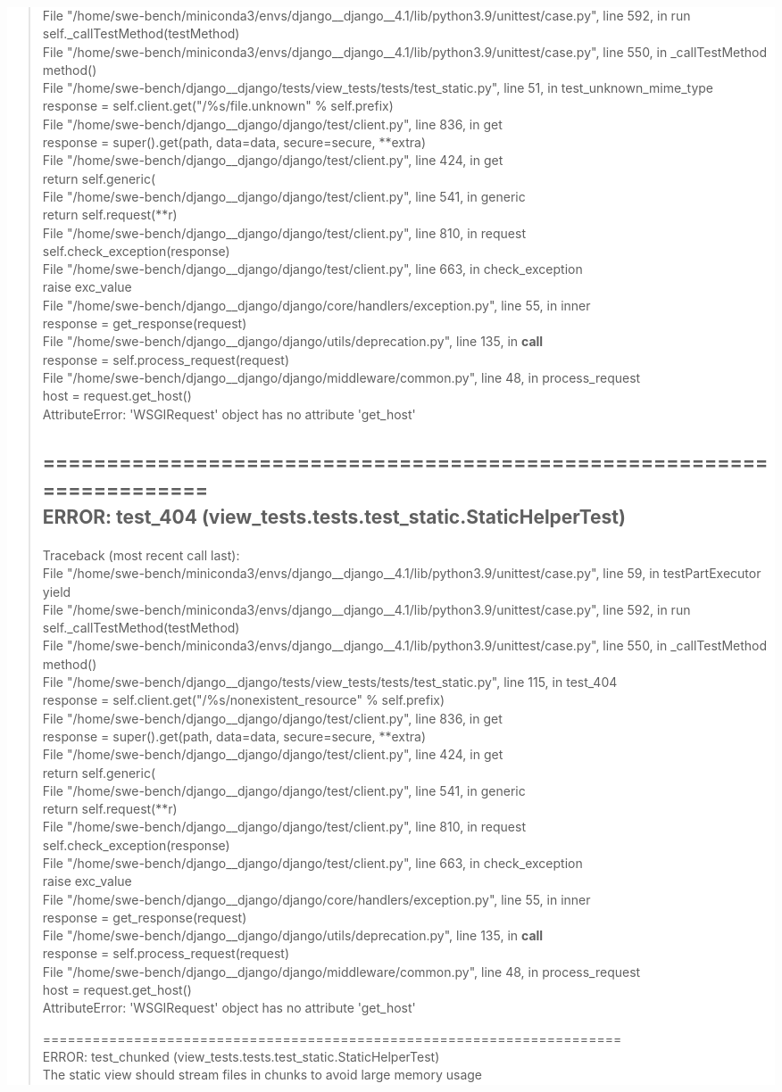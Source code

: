 >   File "/home/swe-bench/miniconda3/envs/django__django__4.1/lib/python3.9/unittest/case.py", line 592, in run  
>     self._callTestMethod(testMethod)  
>   File "/home/swe-bench/miniconda3/envs/django__django__4.1/lib/python3.9/unittest/case.py", line 550, in _callTestMethod  
>     method()  
>   File "/home/swe-bench/django__django/tests/view_tests/tests/test_static.py", line 51, in test_unknown_mime_type  
>     response = self.client.get("/%s/file.unknown" % self.prefix)  
>   File "/home/swe-bench/django__django/django/test/client.py", line 836, in get  
>     response = super().get(path, data=data, secure=secure, **extra)  
>   File "/home/swe-bench/django__django/django/test/client.py", line 424, in get  
>     return self.generic(  
>   File "/home/swe-bench/django__django/django/test/client.py", line 541, in generic  
>     return self.request(**r)  
>   File "/home/swe-bench/django__django/django/test/client.py", line 810, in request  
>     self.check_exception(response)  
>   File "/home/swe-bench/django__django/django/test/client.py", line 663, in check_exception  
>     raise exc_value  
>   File "/home/swe-bench/django__django/django/core/handlers/exception.py", line 55, in inner  
>     response = get_response(request)  
>   File "/home/swe-bench/django__django/django/utils/deprecation.py", line 135, in __call__  
>     response = self.process_request(request)  
>   File "/home/swe-bench/django__django/django/middleware/common.py", line 48, in process_request  
>     host = request.get_host()  
> AttributeError: 'WSGIRequest' object has no attribute 'get_host'  
>   
> ======================================================================  
> ERROR: test_404 (view_tests.tests.test_static.StaticHelperTest)  
> ----------------------------------------------------------------------  
> Traceback (most recent call last):  
>   File "/home/swe-bench/miniconda3/envs/django__django__4.1/lib/python3.9/unittest/case.py", line 59, in testPartExecutor  
>     yield  
>   File "/home/swe-bench/miniconda3/envs/django__django__4.1/lib/python3.9/unittest/case.py", line 592, in run  
>     self._callTestMethod(testMethod)  
>   File "/home/swe-bench/miniconda3/envs/django__django__4.1/lib/python3.9/unittest/case.py", line 550, in _callTestMethod  
>     method()  
>   File "/home/swe-bench/django__django/tests/view_tests/tests/test_static.py", line 115, in test_404  
>     response = self.client.get("/%s/nonexistent_resource" % self.prefix)  
>   File "/home/swe-bench/django__django/django/test/client.py", line 836, in get  
>     response = super().get(path, data=data, secure=secure, **extra)  
>   File "/home/swe-bench/django__django/django/test/client.py", line 424, in get  
>     return self.generic(  
>   File "/home/swe-bench/django__django/django/test/client.py", line 541, in generic  
>     return self.request(**r)  
>   File "/home/swe-bench/django__django/django/test/client.py", line 810, in request  
>     self.check_exception(response)  
>   File "/home/swe-bench/django__django/django/test/client.py", line 663, in check_exception  
>     raise exc_value  
>   File "/home/swe-bench/django__django/django/core/handlers/exception.py", line 55, in inner  
>     response = get_response(request)  
>   File "/home/swe-bench/django__django/django/utils/deprecation.py", line 135, in __call__  
>     response = self.process_request(request)  
>   File "/home/swe-bench/django__django/django/middleware/common.py", line 48, in process_request  
>     host = request.get_host()  
> AttributeError: 'WSGIRequest' object has no attribute 'get_host'  
>   
> ======================================================================  
> ERROR: test_chunked (view_tests.tests.test_static.StaticHelperTest)  
> The static view should stream files in chunks to avoid large memory usage  